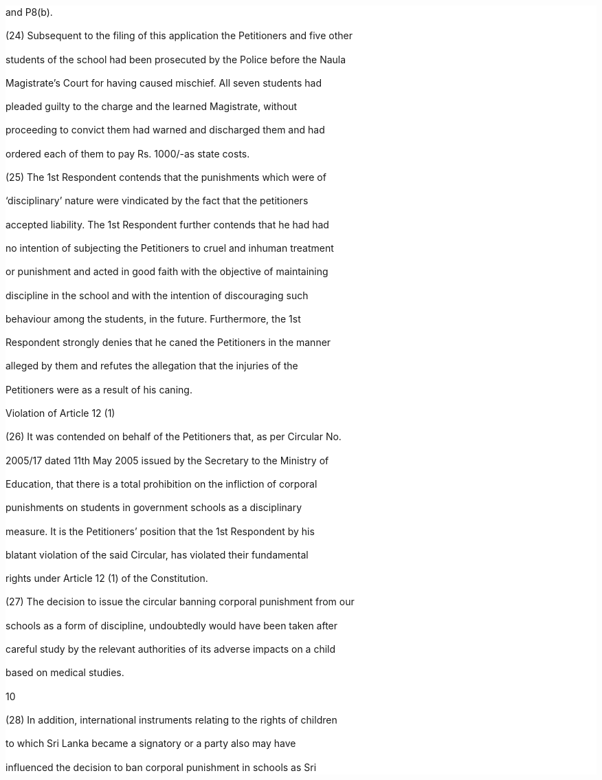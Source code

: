 and P8(b).

(24) Subsequent to the filing of this application the Petitioners and five other

students of the school had been prosecuted by the Police before the Naula

Magistrate’s Court for having caused mischief. All seven students had

pleaded guilty to the charge and the learned Magistrate, without

proceeding to convict them had warned and discharged them and had

ordered each of them to pay Rs. 1000/-as state costs.

(25) The 1st Respondent contends that the punishments which were of

‘disciplinary’ nature were vindicated by the fact that the petitioners

accepted liability. The 1st Respondent further contends that he had had

no intention of subjecting the Petitioners to cruel and inhuman treatment

or punishment and acted in good faith with the objective of maintaining

discipline in the school and with the intention of discouraging such

behaviour among the students, in the future. Furthermore, the 1st

Respondent strongly denies that he caned the Petitioners in the manner

alleged by them and refutes the allegation that the injuries of the

Petitioners were as a result of his caning.

Violation of Article 12 (1)

(26) It was contended on behalf of the Petitioners that, as per Circular No.

2005/17 dated 11th May 2005 issued by the Secretary to the Ministry of

Education, that there is a total prohibition on the infliction of corporal

punishments on students in government schools as a disciplinary

measure. It is the Petitioners’ position that the 1st Respondent by his

blatant violation of the said Circular, has violated their fundamental

rights under Article 12 (1) of the Constitution.

(27) The decision to issue the circular banning corporal punishment from our

schools as a form of discipline, undoubtedly would have been taken after

careful study by the relevant authorities of its adverse impacts on a child

based on medical studies.

10

(28) In addition, international instruments relating to the rights of children

to which Sri Lanka became a signatory or a party also may have

influenced the decision to ban corporal punishment in schools as Sri
